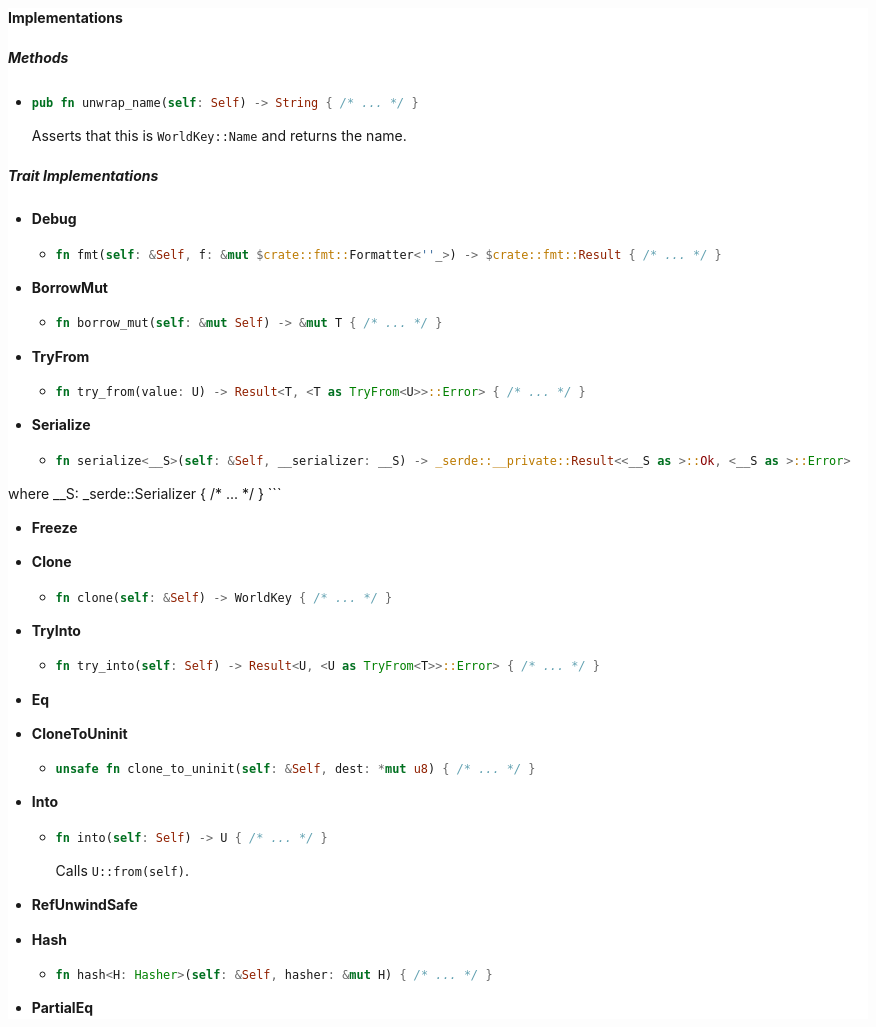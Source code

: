 #### Implementations

##### Methods

- ```rust
  pub fn unwrap_name(self: Self) -> String { /* ... */ }
  ```
  Asserts that this is `WorldKey::Name` and returns the name.

##### Trait Implementations

- **Debug**
  - ```rust
    fn fmt(self: &Self, f: &mut $crate::fmt::Formatter<''_>) -> $crate::fmt::Result { /* ... */ }
    ```

- **BorrowMut**
  - ```rust
    fn borrow_mut(self: &mut Self) -> &mut T { /* ... */ }
    ```

- **TryFrom**
  - ```rust
    fn try_from(value: U) -> Result<T, <T as TryFrom<U>>::Error> { /* ... */ }
    ```

- **Serialize**
  - ```rust
    fn serialize<__S>(self: &Self, __serializer: __S) -> _serde::__private::Result<<__S as >::Ok, <__S as >::Error>
where
    __S: _serde::Serializer { /* ... */ }
    ```

- **Freeze**
- **Clone**
  - ```rust
    fn clone(self: &Self) -> WorldKey { /* ... */ }
    ```

- **TryInto**
  - ```rust
    fn try_into(self: Self) -> Result<U, <U as TryFrom<T>>::Error> { /* ... */ }
    ```

- **Eq**
- **CloneToUninit**
  - ```rust
    unsafe fn clone_to_uninit(self: &Self, dest: *mut u8) { /* ... */ }
    ```

- **Into**
  - ```rust
    fn into(self: Self) -> U { /* ... */ }
    ```
    Calls `U::from(self)`.

- **RefUnwindSafe**
- **Hash**
  - ```rust
    fn hash<H: Hasher>(self: &Self, hasher: &mut H) { /* ... */ }
    ```

- **PartialEq**
  ```